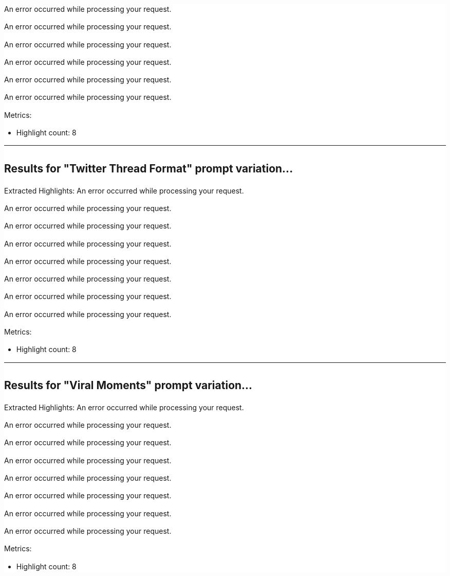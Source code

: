 An error occurred while processing your request.

An error occurred while processing your request.

An error occurred while processing your request.

An error occurred while processing your request.

An error occurred while processing your request.

An error occurred while processing your request.

Metrics:
- Highlight count: 8

----------------------------------------

Results for "Twitter Thread Format" prompt variation...
----------------------------------------

Extracted Highlights:
An error occurred while processing your request.

An error occurred while processing your request.

An error occurred while processing your request.

An error occurred while processing your request.

An error occurred while processing your request.

An error occurred while processing your request.

An error occurred while processing your request.

An error occurred while processing your request.

Metrics:
- Highlight count: 8

----------------------------------------

Results for "Viral Moments" prompt variation...
----------------------------------------

Extracted Highlights:
An error occurred while processing your request.

An error occurred while processing your request.

An error occurred while processing your request.

An error occurred while processing your request.

An error occurred while processing your request.

An error occurred while processing your request.

An error occurred while processing your request.

An error occurred while processing your request.

Metrics:
- Highlight count: 8
